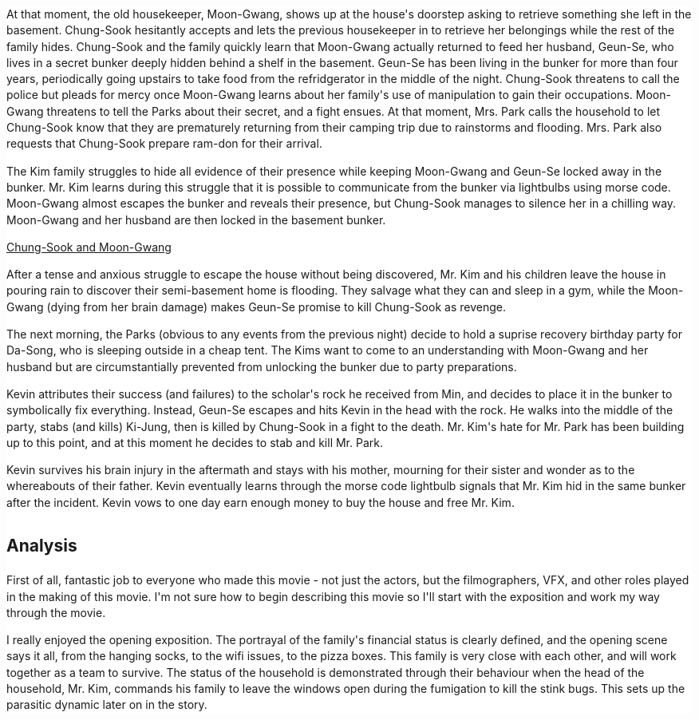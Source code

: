 At that moment, the old housekeeper, Moon-Gwang, shows up at the house's doorstep asking to retrieve something she left in the basement. Chung-Sook hesitantly accepts and lets the previous housekeeper in to retrieve her belongings while the rest of the family hides. Chung-Sook and the family quickly learn that Moon-Gwang actually returned to feed her husband, Geun-Se, who lives in a secret bunker deeply hidden behind a shelf in the basement. Geun-Se has been living in the bunker for more than four years, periodically going upstairs to take food from the refridgerator in the middle of the night. Chung-Sook threatens to call the police but pleads for mercy once Moon-Gwang learns about her family's use of manipulation to gain their occupations. Moon-Gwang threatens to tell the Parks about their secret, and a fight ensues. At that moment, Mrs. Park calls the household to let Chung-Sook know that they are prematurely returning from their camping trip due to rainstorms and flooding. Mrs. Park also requests that Chung-Sook prepare ram-don for their arrival.

The Kim family struggles to hide all evidence of their presence while keeping Moon-Gwang and Geun-Se locked away in the bunker. Mr. Kim learns during this struggle that it is possible to communicate from the bunker via lightbulbs using morse code. Moon-Gwang almost escapes the bunker and reveals their presence, but Chung-Sook manages to silence her in a chilling way. Moon-Gwang and her husband are then locked in the basement bunker.

[Chung-Sook and Moon-Gwang](https://www.youtube.com/watch?v=e7JPNXt_oqM)

After a tense and anxious struggle to escape the house without being discovered, Mr. Kim and his children leave the house in pouring rain to discover their semi-basement home is flooding. They salvage what they can and sleep in a gym, while the Moon-Gwang (dying from her brain damage) makes Geun-Se promise to kill Chung-Sook as revenge.

The next morning, the Parks (obvious to any events from the previous night) decide to hold a suprise recovery birthday party for Da-Song, who is sleeping outside in a cheap tent. The Kims want to come to an understanding with Moon-Gwang and her husband but are circumstantially prevented from unlocking the bunker due to party preparations.

Kevin attributes their success (and failures) to the scholar's rock he received from Min, and decides to place it in the bunker to symbolically fix everything. Instead, Geun-Se escapes and hits Kevin in the head with the rock. He walks into the middle of the party, stabs (and kills) Ki-Jung, then is killed by Chung-Sook in a fight to the death. Mr. Kim's hate for Mr. Park has been building up to this point, and at this moment he decides to stab and kill Mr. Park.

Kevin survives his brain injury in the aftermath and stays with his mother, mourning for their sister and wonder as to the whereabouts of their father. Kevin eventually learns through the morse code lightbulb signals that Mr. Kim hid in the same bunker after the incident. Kevin vows to one day earn enough money to buy the house and free Mr. Kim.

## Analysis

First of all, fantastic job to everyone who made this movie - not just the actors, but the filmographers, VFX, and other roles played in the making of this movie. I'm not sure how to begin describing this movie so I'll start with the exposition and work my way through the movie.

I really enjoyed the opening exposition. The portrayal of the family's financial status is clearly defined, and the opening scene says it all, from the hanging socks, to the wifi issues, to the pizza boxes. This family is very close with each other, and will work together as a team to survive. The status of the household is demonstrated through their behaviour when the head of the household, Mr. Kim, commands his family to leave the windows open during the fumigation to kill the stink bugs. This sets up the parasitic dynamic later on in the story.
